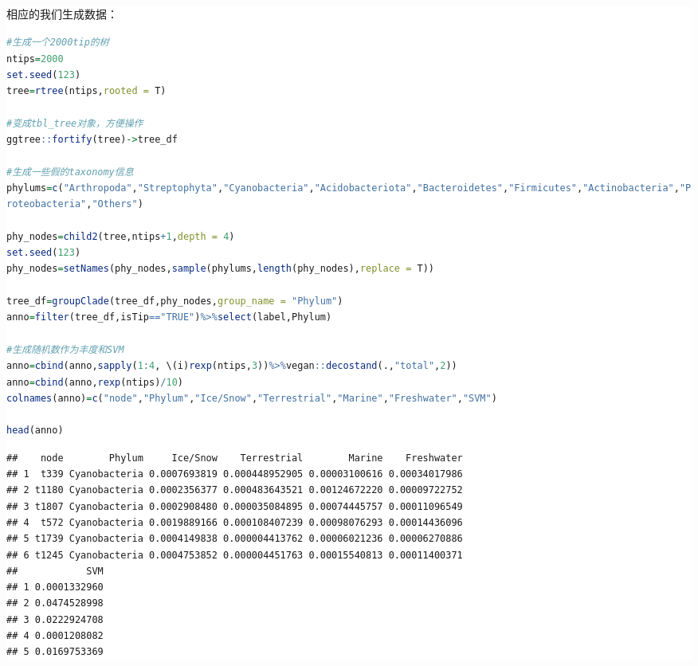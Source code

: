相应的我们生成数据：

``` r
#生成一个2000tip的树
ntips=2000
set.seed(123)
tree=rtree(ntips,rooted = T)

#变成tbl_tree对象，方便操作
ggtree::fortify(tree)->tree_df

#生成一些假的taxonomy信息
phylums=c("Arthropoda","Streptophyta","Cyanobacteria","Acidobacteriota","Bacteroidetes","Firmicutes","Actinobacteria","Proteobacteria","Others")

phy_nodes=child2(tree,ntips+1,depth = 4)
set.seed(123)
phy_nodes=setNames(phy_nodes,sample(phylums,length(phy_nodes),replace = T))

tree_df=groupClade(tree_df,phy_nodes,group_name = "Phylum")
anno=filter(tree_df,isTip=="TRUE")%>%select(label,Phylum)

#生成随机数作为丰度和SVM
anno=cbind(anno,sapply(1:4, \(i)rexp(ntips,3))%>%vegan::decostand(.,"total",2))
anno=cbind(anno,rexp(ntips)/10)
colnames(anno)=c("node","Phylum","Ice/Snow","Terrestrial","Marine","Freshwater","SVM")

head(anno)
```

    ##    node        Phylum     Ice/Snow    Terrestrial        Marine    Freshwater
    ## 1  t339 Cyanobacteria 0.0007693819 0.000448952905 0.00003100616 0.00034017986
    ## 2 t1180 Cyanobacteria 0.0002356377 0.000483643521 0.00124672220 0.00009722752
    ## 3 t1807 Cyanobacteria 0.0002908480 0.000035084895 0.00074445757 0.00011096549
    ## 4  t572 Cyanobacteria 0.0019889166 0.000108407239 0.00098076293 0.00014436096
    ## 5 t1739 Cyanobacteria 0.0004149838 0.000004413762 0.00006021236 0.00006270886
    ## 6 t1245 Cyanobacteria 0.0004753852 0.000004451763 0.00015540813 0.00011400371
    ##            SVM
    ## 1 0.0001332960
    ## 2 0.0474528998
    ## 3 0.0222924708
    ## 4 0.0001208082
    ## 5 0.0169753369